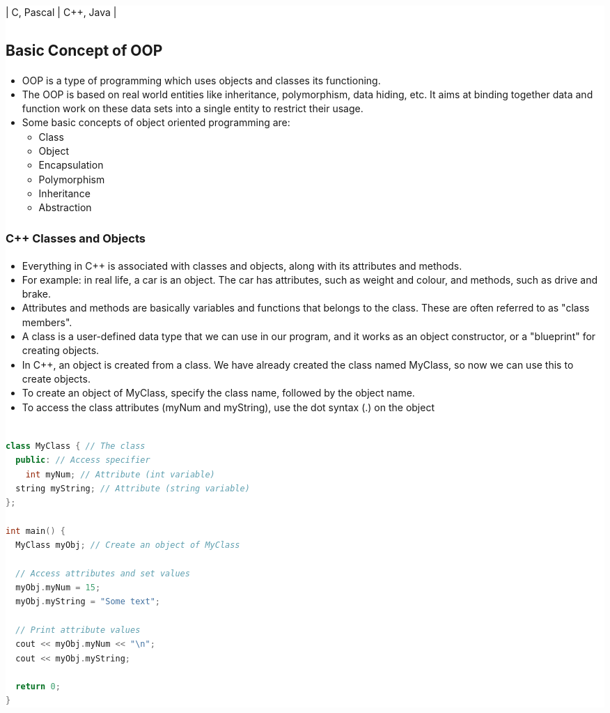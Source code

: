| C, Pascal                                              | C++, Java                                           |

## Basic Concept of OOP

- OOP is a type of programming which uses objects and classes its functioning.
- The OOP is based on real world entities like inheritance, polymorphism, data hiding, etc. It aims at binding together data and function work on these data sets into a single entity to restrict their usage.
- Some basic concepts of object oriented programming are:
  - Class
  - Object
  - Encapsulation
  - Polymorphism
  - Inheritance
  - Abstraction

### C++ Classes and Objects

- Everything in C++ is associated with classes and objects, along with its attributes and methods.
- For example: in real life, a car is an object. The car has attributes, such as weight and colour, and methods, such as drive and brake.
- Attributes and methods are basically variables and functions that belongs to the class. These are often referred to as "class members".
- A class is a user-defined data type that we can use in our program, and it works as an object constructor, or a "blueprint" for creating objects.
- In C++, an object is created from a class. We have already created the class named MyClass, so now we can use this to create objects.
- To create an object of MyClass, specify the class name, followed by the object name.
- To access the class attributes (myNum and myString), use the dot syntax (.) on the object

```cpp

class MyClass { // The class
  public: // Access specifier
    int myNum; // Attribute (int variable)
  string myString; // Attribute (string variable)
};

int main() {
  MyClass myObj; // Create an object of MyClass

  // Access attributes and set values
  myObj.myNum = 15;
  myObj.myString = "Some text";

  // Print attribute values
  cout << myObj.myNum << "\n";
  cout << myObj.myString;

  return 0;
}
```
